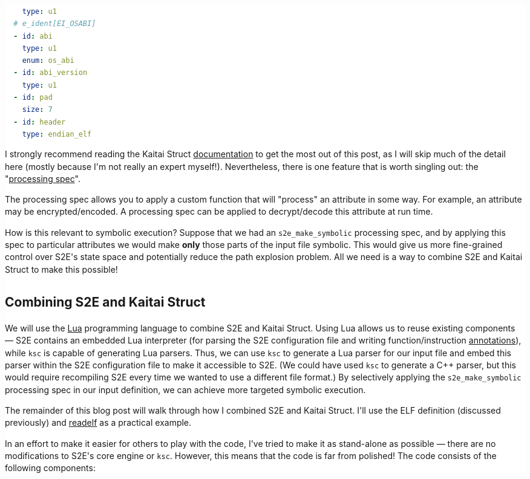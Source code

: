 ```yaml
    type: u1
  # e_ident[EI_OSABI]
  - id: abi
    type: u1
    enum: os_abi
  - id: abi_version
    type: u1
  - id: pad
    size: 7
  - id: header
    type: endian_elf
```

I strongly recommend reading the Kaitai Struct
[documentation](http://doc.kaitai.io) to get the most out of this post, as I
will skip much of the detail here (mostly because I'm not really an expert
myself!). Nevertheless, there is one feature that is worth singling out: the
"[processing spec](http://doc.kaitai.io/ksy_reference.html#spec-process)".

The processing spec allows you to apply a custom function that will "process"
an attribute in some way. For example, an attribute may be encrypted/encoded. A
processing spec can be applied to decrypt/decode this attribute at run time.

How is this relevant to symbolic execution? Suppose that we had an
`s2e_make_symbolic` processing spec, and by applying this spec to particular
attributes we would make **only** those parts of the input file symbolic. This
would give us more fine-grained control over S2E's state space and potentially
reduce the path explosion problem. All we need is a way to combine S2E and
Kaitai Struct to make this possible!

## Combining S2E and Kaitai Struct

We will use the [Lua](https://www.lua.org) programming language to combine S2E
and Kaitai Struct. Using Lua allows us to reuse existing components — S2E
contains an embedded Lua interpreter (for parsing the S2E configuration file
and writing function/instruction
[annotations](https://github.com/S2E/docs/blob/master/src/Plugins/Annotations.rst)),
while `ksc` is capable of generating Lua parsers. Thus, we can use `ksc` to
generate a Lua parser for our input file and embed this parser within the S2E
configuration file to make it accessible to S2E. (We could have used `ksc` to
generate a C++ parser, but this would require recompiling S2E every time we
wanted to use a different file format.) By selectively applying the
`s2e_make_symbolic` processing spec in our input definition, we can achieve
more targeted symbolic execution.

The remainder of this blog post will walk through how I combined S2E and Kaitai
Struct. I'll use the ELF definition (discussed previously) and
[readelf](https://sourceware.org/binutils/docs/binutils/readelf.html) as a
practical example.

In an effort to make it easier for others to play with the code, I've tried to
make it as stand-alone as possible — there are no modifications to S2E's core
engine or `ksc`. However, this means that the code is far from polished! The
code consists of the following components:
